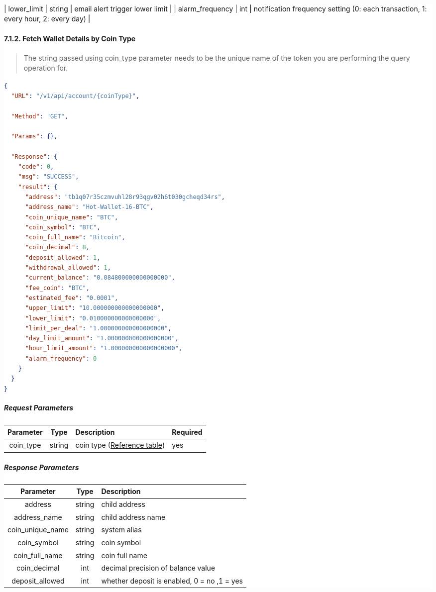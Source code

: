 |    lower_limit     | string | email alert trigger lower limit                                                   |
|  alarm_frequency   |  int   | notification frequency setting (0: each transaction, 1: every hour, 2: every day) |

#### 7.1.2. Fetch Wallet Details by Coin Type

> The string passed using coin_type parameter needs to be the unique name of the token you are performing the query operation for.

```json
{
  "URL": "/v1/api/account/{coinType}",

  "Method": "GET",

  "Params": {},

  "Response": {
    "code": 0,
    "msg": "SUCCESS",
    "result": {
      "address": "tb1q07r35czmvuhl28r93qgv02h6t030gcheqd34rs",
      "address_name": "Hot-Wallet-16-BTC",
      "coin_unique_name": "BTC",
      "coin_symbol": "BTC",
      "coin_full_name": "Bitcoin",
      "coin_decimal": 8,
      "deposit_allowed": 1,
      "withdrawal_allowed": 1,
      "current_balance": "0.084800000000000000",
      "fee_coin": "BTC",
      "estimated_fee": "0.0001",
      "upper_limit": "10.000000000000000000",
      "lower_limit": "0.010000000000000000",
      "limit_per_deal": "1.000000000000000000",
      "day_limit_amount": "1.000000000000000000",
      "hour_limit_amount": "1.000000000000000000",
      "alarm_frequency": 0
    }
  }
}
```

##### Request Parameters

| Parameter |  Type  | Description                               | Required |
| :-------: | :----: | :---------------------------------------- | :------- |
| coin_type | string | coin type ([Reference table](#coin-type)) | yes      |

##### Response Parameters

|     Parameter      |  Type  | Description                                                                       |
| :----------------: | :----: | :-------------------------------------------------------------------------------- |
|      address       | string | child address                                                                     |
|    address_name    | string | child address name                                                                |
|  coin_unique_name  | string | system alias                                                                      |
|    coin_symbol     | string | coin symbol                                                                       |
|   coin_full_name   | string | coin full name                                                                    |
|    coin_decimal    |  int   | decimal precision of balance value                                                |
|  deposit_allowed   |  int   | whether deposit is enabled, 0 = no ,1 = yes                                       |